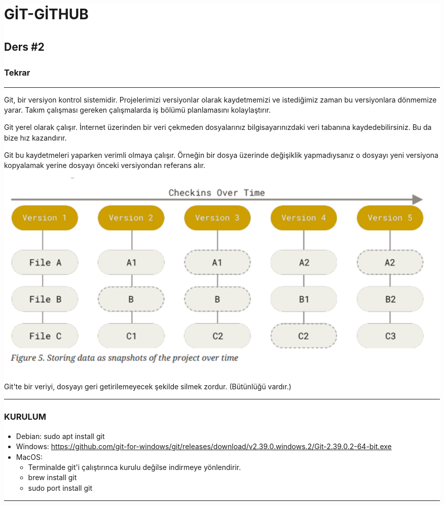 # GİT-GİTHUB
## Ders #2 
### Tekrar
---

Git, bir versiyon kontrol sistemidir. Projelerimizi versiyonlar olarak kaydetmemizi ve istediğimiz zaman bu versiyonlara dönmemize yarar. Takım çalışması gereken çalışmalarda iş bölümü planlamasını kolaylaştırır.  

Git yerel olarak çalışır. İnternet üzerinden bir veri çekmeden dosyalarınız bilgisayarınızdaki veri tabanına kaydedebilirsiniz. Bu da bize hız kazandırır.

Git bu kaydetmeleri yaparken verimli olmaya çalışır. Örneğin bir dosya üzerinde değişiklik yapmadıysanız o dosyayı yeni versiyona kopyalamak yerine dosyayı önceki versiyondan referans alır.

![image-20221221192658558](images/image-20221221192658558.png)

Git'te bir veriyi, dosyayı geri getirilemeyecek şekilde silmek zordur. (Bütünlüğü vardır.)

---

### KURULUM

- Debian: sudo apt install git
- Windows: https://github.com/git-for-windows/git/releases/download/v2.39.0.windows.2/Git-2.39.0.2-64-bit.exe
- MacOS: 
  - Terminalde git'i çalıştırınca kurulu değilse indirmeye yönlendirir.
  - brew install git
  - sudo port install git

---